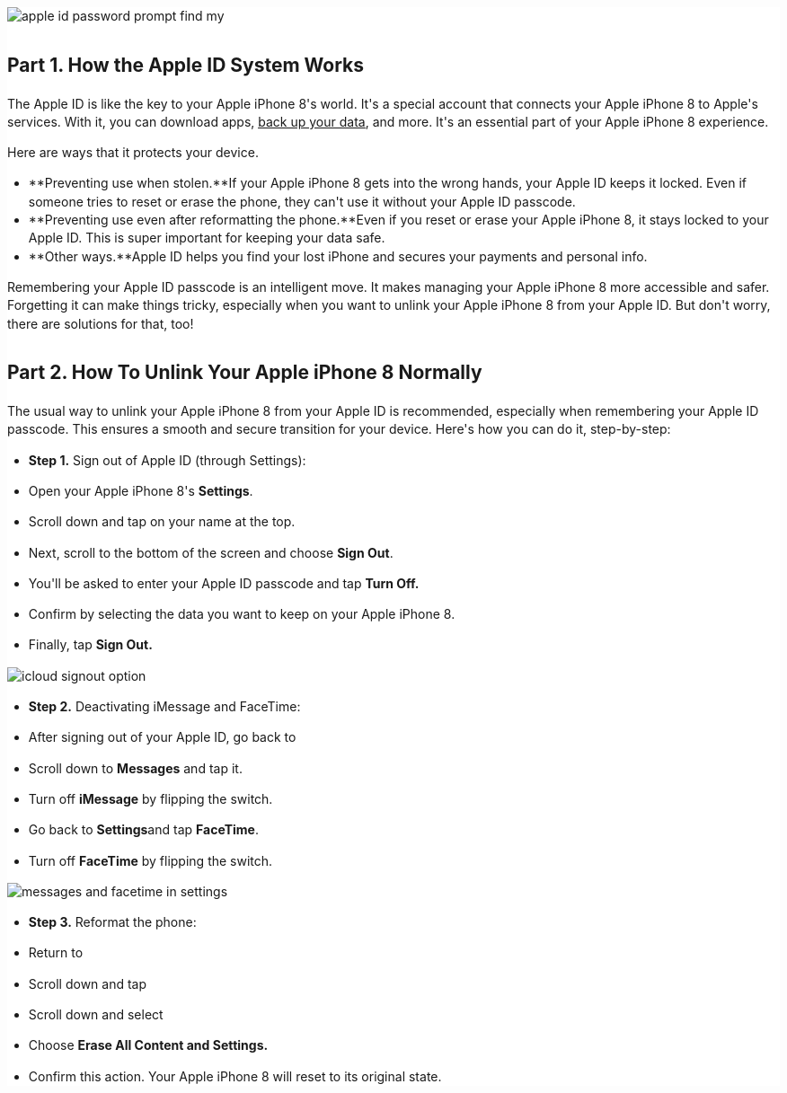 ![apple id password prompt find my](https://images.wondershare.com/drfone/article/2023/11/unlink-iphone-apple-id-01.jpg)

## Part 1. How the Apple ID System Works

The Apple ID is like the key to your Apple iPhone 8's world. It's a special account that connects your Apple iPhone 8 to Apple's services. With it, you can download apps, [<u>back up your data</u>](https://drfone.wondershare.com/iphone-backup-and-restore.html), and more. It's an essential part of your Apple iPhone 8 experience.

Here are ways that it protects your device.

- **Preventing use when stolen.**If your Apple iPhone 8 gets into the wrong hands, your Apple ID keeps it locked. Even if someone tries to reset or erase the phone, they can't use it without your Apple ID passcode.
- **Preventing use even after reformatting the phone.**Even if you reset or erase your Apple iPhone 8, it stays locked to your Apple ID. This is super important for keeping your data safe.
- **Other ways.**Apple ID helps you find your lost iPhone and secures your payments and personal info.

Remembering your Apple ID passcode is an intelligent move. It makes managing your Apple iPhone 8 more accessible and safer. Forgetting it can make things tricky, especially when you want to unlink your Apple iPhone 8 from your Apple ID. But don't worry, there are solutions for that, too!

## Part 2. How To Unlink Your Apple iPhone 8 Normally

The usual way to unlink your Apple iPhone 8 from your Apple ID is recommended, especially when remembering your Apple ID passcode. This ensures a smooth and secure transition for your device. Here's how you can do it, step-by-step:

- **Step 1.** Sign out of Apple ID (through Settings):

- Open your Apple iPhone 8's **Settings**.
- Scroll down and tap on your name at the top.
- Next, scroll to the bottom of the screen and choose **Sign Out**.
- You'll be asked to enter your Apple ID passcode and tap **Turn Off.**
- Confirm by selecting the data you want to keep on your Apple iPhone 8.
- Finally, tap **Sign Out.**

![icloud signout option](https://images.wondershare.com/drfone/article/2023/11/unlink-iphone-apple-id-02.jpg)

- **Step 2.** Deactivating iMessage and FaceTime:

- After signing out of your Apple ID, go back to
- Scroll down to **Messages** and tap it.
- Turn off **iMessage** by flipping the switch.
- Go back to **Settings**and tap **FaceTime**.
- Turn off **FaceTime** by flipping the switch.

![messages and facetime in settings](https://images.wondershare.com/drfone/article/2023/11/unlink-iphone-apple-id-03.jpg)

- **Step 3.** Reformat the phone:

- Return to
- Scroll down and tap
- Scroll down and select
- Choose **Erase All Content and Settings.**
- Confirm this action. Your Apple iPhone 8 will reset to its original state.
